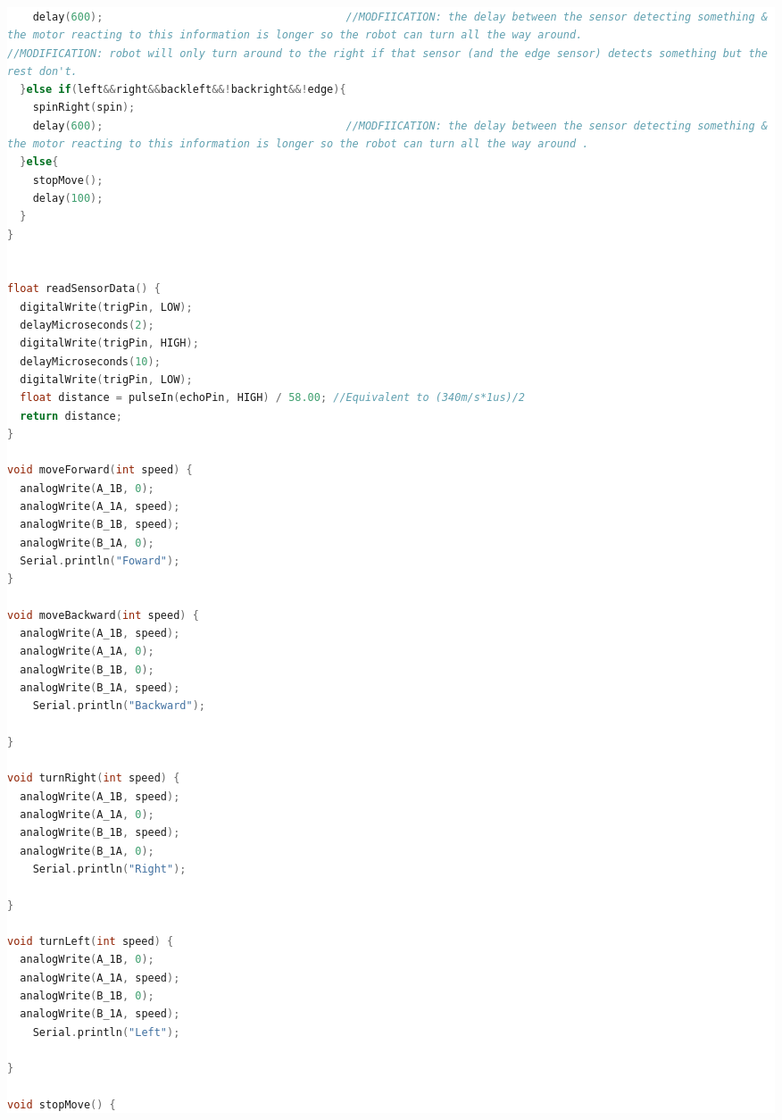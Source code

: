 ```c++
    delay(600);                                      //MODFIICATION: the delay between the sensor detecting something & the motor reacting to this information is longer so the robot can turn all the way around.
//MODIFICATION: robot will only turn around to the right if that sensor (and the edge sensor) detects something but the rest don't.
  }else if(left&&right&&backleft&&!backright&&!edge){
    spinRight(spin);
    delay(600);                                      //MODFIICATION: the delay between the sensor detecting something & the motor reacting to this information is longer so the robot can turn all the way around . 
  }else{
    stopMove();
    delay(100);
  }
}


float readSensorData() {
  digitalWrite(trigPin, LOW);
  delayMicroseconds(2);
  digitalWrite(trigPin, HIGH);
  delayMicroseconds(10);
  digitalWrite(trigPin, LOW);
  float distance = pulseIn(echoPin, HIGH) / 58.00; //Equivalent to (340m/s*1us)/2
  return distance;
}

void moveForward(int speed) {
  analogWrite(A_1B, 0);
  analogWrite(A_1A, speed);
  analogWrite(B_1B, speed);
  analogWrite(B_1A, 0);
  Serial.println("Foward");
}

void moveBackward(int speed) {
  analogWrite(A_1B, speed);
  analogWrite(A_1A, 0);
  analogWrite(B_1B, 0);
  analogWrite(B_1A, speed);
    Serial.println("Backward");

}

void turnRight(int speed) {
  analogWrite(A_1B, speed);
  analogWrite(A_1A, 0);
  analogWrite(B_1B, speed);
  analogWrite(B_1A, 0);
    Serial.println("Right");

}

void turnLeft(int speed) {
  analogWrite(A_1B, 0);
  analogWrite(A_1A, speed);
  analogWrite(B_1B, 0);
  analogWrite(B_1A, speed);
    Serial.println("Left");

}

void stopMove() {
```